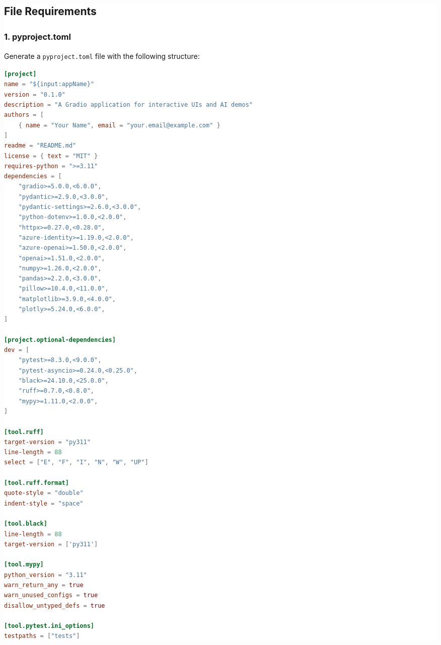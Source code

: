 ## File Requirements

### 1. pyproject.toml

Generate a `pyproject.toml` file with the following structure:

```toml
[project]
name = "${input:appName}"
version = "0.1.0"
description = "A Gradio application for interactive UIs and AI demos"
authors = [
    { name = "Your Name", email = "your.email@example.com" }
]
readme = "README.md"
license = { text = "MIT" }
requires-python = ">=3.11"
dependencies = [
    "gradio>=5.0.0,<6.0.0",
    "pydantic>=2.9.0,<3.0.0",
    "pydantic-settings>=2.6.0,<3.0.0",
    "python-dotenv>=1.0.0,<2.0.0",
    "httpx>=0.27.0,<0.28.0",
    "azure-identity>=1.19.0,<2.0.0",
    "azure-openai>=1.50.0,<2.0.0",
    "openai>=1.51.0,<2.0.0",
    "numpy>=1.26.0,<2.0.0",
    "pandas>=2.2.0,<3.0.0",
    "pillow>=10.4.0,<11.0.0",
    "matplotlib>=3.9.0,<4.0.0",
    "plotly>=5.24.0,<6.0.0",
]

[project.optional-dependencies]
dev = [
    "pytest>=8.3.0,<9.0.0",
    "pytest-asyncio>=0.24.0,<0.25.0",
    "black>=24.10.0,<25.0.0",
    "ruff>=0.7.0,<0.8.0",
    "mypy>=1.11.0,<2.0.0",
]

[tool.ruff]
target-version = "py311"
line-length = 88
select = ["E", "F", "I", "N", "W", "UP"]

[tool.ruff.format]
quote-style = "double"
indent-style = "space"

[tool.black]
line-length = 88
target-version = ['py311']

[tool.mypy]
python_version = "3.11"
warn_return_any = true
warn_unused_configs = true
disallow_untyped_defs = true

[tool.pytest.ini_options]
testpaths = ["tests"]
```
